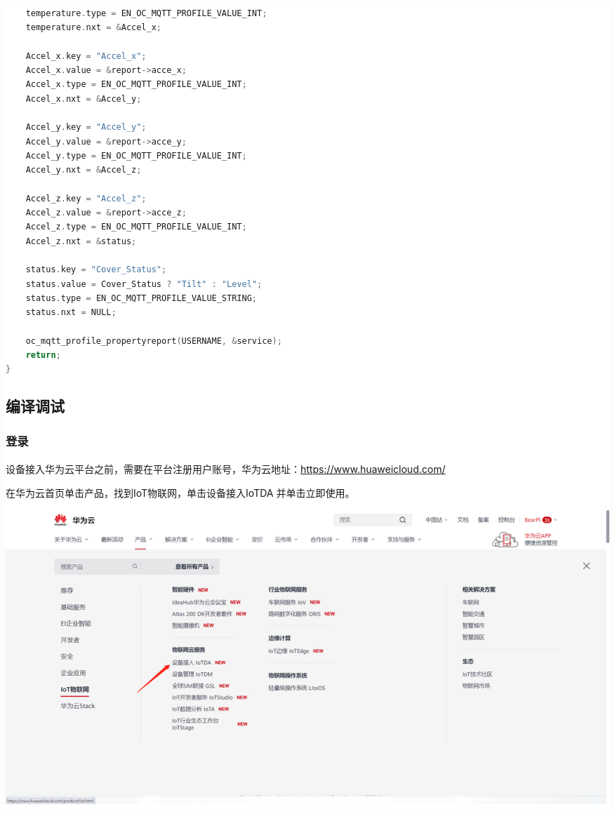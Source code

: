 ```c
    temperature.type = EN_OC_MQTT_PROFILE_VALUE_INT;
    temperature.nxt = &Accel_x;

    Accel_x.key = "Accel_x";
    Accel_x.value = &report->acce_x;
    Accel_x.type = EN_OC_MQTT_PROFILE_VALUE_INT;
    Accel_x.nxt = &Accel_y;

    Accel_y.key = "Accel_y";
    Accel_y.value = &report->acce_y;
    Accel_y.type = EN_OC_MQTT_PROFILE_VALUE_INT;
    Accel_y.nxt = &Accel_z;

    Accel_z.key = "Accel_z";
    Accel_z.value = &report->acce_z;
    Accel_z.type = EN_OC_MQTT_PROFILE_VALUE_INT;
    Accel_z.nxt = &status;

    status.key = "Cover_Status";
    status.value = Cover_Status ? "Tilt" : "Level";
    status.type = EN_OC_MQTT_PROFILE_VALUE_STRING;
    status.nxt = NULL;

    oc_mqtt_profile_propertyreport(USERNAME, &service);
    return;
}
```






## 编译调试


### 登录

设备接入华为云平台之前，需要在平台注册用户账号，华为云地址：<https://www.huaweicloud.com/>

在华为云首页单击产品，找到IoT物联网，单击设备接入IoTDA 并单击立即使用。

![](/applications/BearPi/BearPi-HM_Nano/docs/figures/D10_iot_cloud_oc_manhole_cover/登录平台01.png "登录平台")
